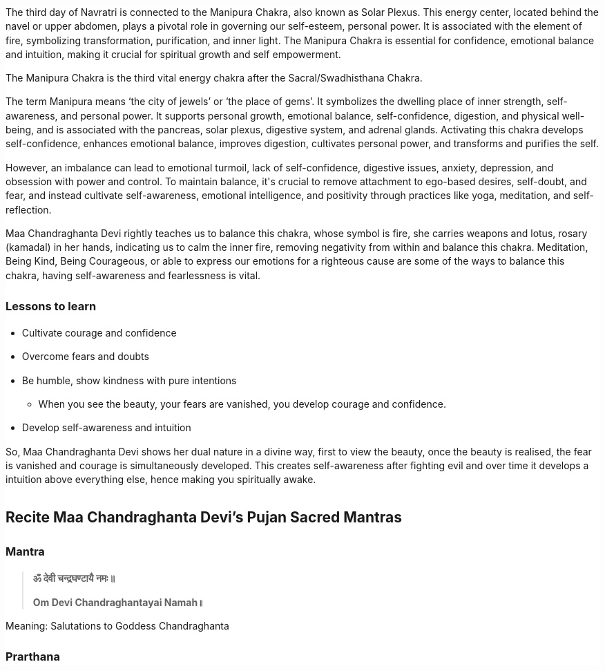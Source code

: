 The third day of Navratri is connected to the Manipura Chakra, also known as Solar Plexus. This energy center, located behind the navel or upper abdomen, plays a pivotal role in governing our self-esteem, personal power. It is associated with the element of fire, symbolizing transformation, purification, and inner light. The Manipura Chakra is essential for confidence, emotional balance and intuition, making it crucial for spiritual growth and self empowerment.

The Manipura Chakra is the third vital energy chakra after the Sacral/Swadhisthana Chakra.

The term Manipura means ‘the city of jewels’ or ‘the place of gems’. It symbolizes the dwelling place of inner strength, self-awareness, and personal power. It supports personal growth, emotional balance, self-confidence, digestion, and physical well-being, and is associated with the pancreas, solar plexus, digestive system, and adrenal glands. Activating this chakra develops self-confidence, enhances emotional balance, improves digestion, cultivates personal power, and transforms and purifies the self.

However, an imbalance can lead to emotional turmoil, lack of self-confidence, digestive issues, anxiety, depression, and obsession with power and control. To maintain balance, it's crucial to remove attachment to ego-based desires, self-doubt, and fear, and instead cultivate self-awareness, emotional intelligence, and positivity through practices like yoga, meditation, and self-reflection.

Maa Chandraghanta Devi rightly teaches us to balance this chakra, whose symbol is fire, she carries weapons and lotus, rosary (kamadal) in her hands, indicating us to calm the inner fire, removing negativity from within and balance this chakra. Meditation, Being Kind, Being Courageous, or able to express our emotions for a righteous cause are some of the ways to balance this chakra, having self-awareness and fearlessness is vital.

### Lessons to learn

* Cultivate courage and confidence
    
* Overcome fears and doubts
    
* Be humble, show kindness with pure intentions
    
    * When you see the beauty, your fears are vanished, you develop courage and confidence.
        
* Develop self-awareness and intuition
    

So, Maa Chandraghanta Devi shows her dual nature in a divine way, first to view the beauty, once the beauty is realised, the fear is vanished and courage is simultaneously developed. This creates self-awareness after fighting evil and over time it develops a intuition above everything else, hence making you spiritually awake.

## Recite Maa Chandraghanta Devi’s Pujan Sacred Mantras

### Mantra

> **ॐ देवी चन्द्रघण्टायै नमः॥**
> 
> **Om Devi Chandraghantayai Namah॥**

Meaning: Salutations to Goddess Chandraghanta

### Prarthana

